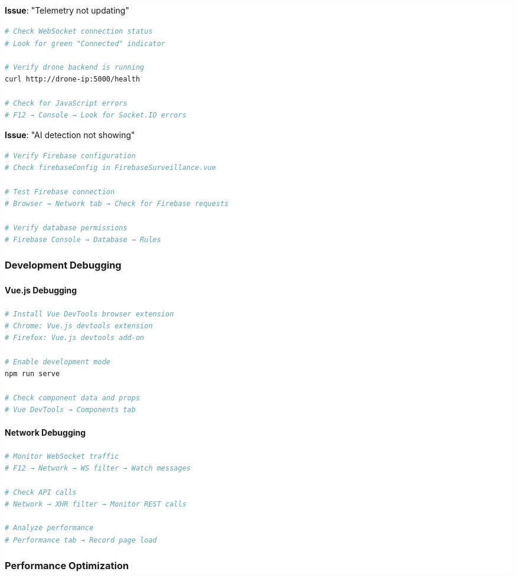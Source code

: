 **Issue**: "Telemetry not updating"
```bash
# Check WebSocket connection status
# Look for green "Connected" indicator

# Verify drone backend is running
curl http://drone-ip:5000/health

# Check for JavaScript errors
# F12 → Console → Look for Socket.IO errors
```

**Issue**: "AI detection not showing"
```bash
# Verify Firebase configuration
# Check firebaseConfig in FirebaseSurveillance.vue

# Test Firebase connection
# Browser → Network tab → Check for Firebase requests

# Verify database permissions
# Firebase Console → Database → Rules
```

### Development Debugging

#### Vue.js Debugging
```bash
# Install Vue DevTools browser extension
# Chrome: Vue.js devtools extension
# Firefox: Vue.js devtools add-on

# Enable development mode
npm run serve

# Check component data and props
# Vue DevTools → Components tab
```

#### Network Debugging
```bash
# Monitor WebSocket traffic
# F12 → Network → WS filter → Watch messages

# Check API calls
# Network → XHR filter → Monitor REST calls

# Analyze performance
# Performance tab → Record page load
```

### Performance Optimization
